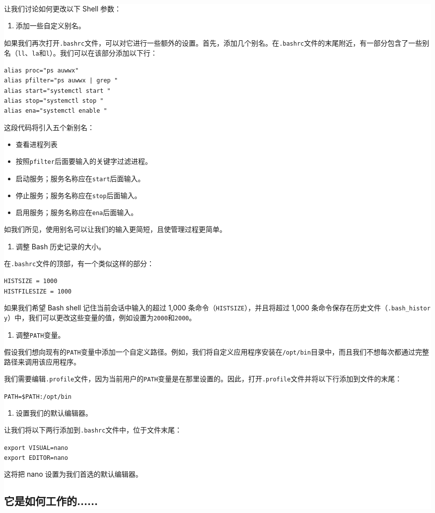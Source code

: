 让我们讨论如何更改以下 Shell 参数：

1.  添加一些自定义别名。

如果我们再次打开`.bashrc`文件，可以对它进行一些额外的设置。首先，添加几个别名。在`.bashrc`文件的末尾附近，有一部分包含了一些别名（`ll`、`la`和`l`）。我们可以在该部分添加以下行：

```
alias proc="ps auwwx"
alias pfilter="ps auwwx | grep "
alias start="systemctl start "
alias stop="systemctl stop "
alias ena="systemctl enable "
```

这段代码将引入五个新别名：

+   查看进程列表

+   按照`pfilter`后面要输入的关键字过滤进程。

+   启动服务；服务名称应在`start`后面输入。

+   停止服务；服务名称应在`stop`后面输入。

+   启用服务；服务名称应在`ena`后面输入。

如我们所见，使用别名可以让我们的输入更简短，且使管理过程更简单。

1.  调整 Bash 历史记录的大小。

在`.bashrc`文件的顶部，有一个类似这样的部分：

```
HISTSIZE = 1000
HISTFILESIZE = 1000
```

如果我们希望 Bash shell 记住当前会话中输入的超过 1,000 条命令（`HISTSIZE`），并且将超过 1,000 条命令保存在历史文件（`.bash_history`）中，我们可以更改这些变量的值，例如设置为`2000`和`2000`。

1.  调整`PATH`变量。

假设我们想向现有的`PATH`变量中添加一个自定义路径。例如，我们将自定义应用程序安装在`/opt/bin`目录中，而且我们不想每次都通过完整路径来调用该应用程序。

我们需要编辑`.profile`文件，因为当前用户的`PATH`变量是在那里设置的。因此，打开`.profile`文件并将以下行添加到文件的末尾：

```
PATH=$PATH:/opt/bin
```

1.  设置我们的默认编辑器。

让我们将以下两行添加到`.bashrc`文件中，位于文件末尾：

```
export VISUAL=nano
export EDITOR=nano
```

这将把 nano 设置为我们首选的默认编辑器。

## 它是如何工作的……
